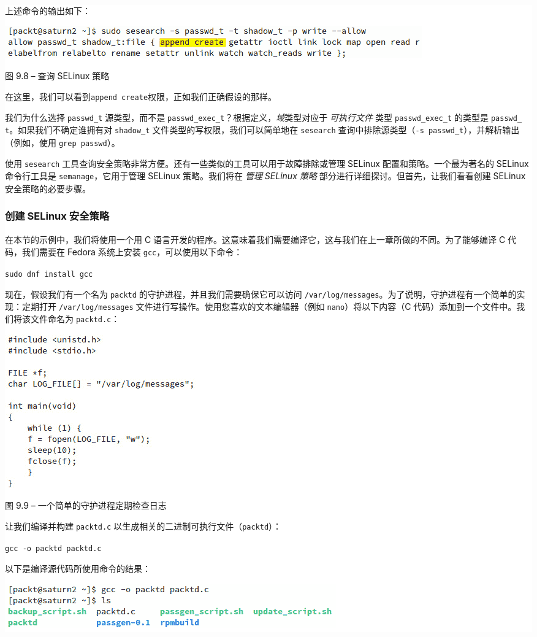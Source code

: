 上述命令的输出如下：

![图 9.8 – 查询 SELinux 策略](img/B19682_09_08.jpg)

图 9.8 – 查询 SELinux 策略

在这里，我们可以看到`append create`权限，正如我们正确假设的那样。

我们为什么选择 `passwd_t` 源类型，而不是 `passwd_exec_t`？根据定义，*域*类型对应于 *可执行文件* 类型 `passwd_exec_t` 的类型是 `passwd_t`。如果我们不确定谁拥有对 `shadow_t` 文件类型的写权限，我们可以简单地在 `sesearch` 查询中排除源类型（`-s passwd_t`），并解析输出（例如，使用 `grep passwd`）。

使用 `sesearch` 工具查询安全策略非常方便。还有一些类似的工具可以用于故障排除或管理 SELinux 配置和策略。一个最为著名的 SELinux 命令行工具是 `semanage`，它用于管理 SELinux 策略。我们将在 *管理 SELinux 策略* 部分进行详细探讨。但首先，让我们看看创建 SELinux 安全策略的必要步骤。

### 创建 SELinux 安全策略

在本节的示例中，我们将使用一个用 C 语言开发的程序。这意味着我们需要编译它，这与我们在上一章所做的不同。为了能够编译 C 代码，我们需要在 Fedora 系统上安装 `gcc`，可以使用以下命令：

```
sudo dnf install gcc
```

现在，假设我们有一个名为 `packtd` 的守护进程，并且我们需要确保它可以访问 `/var/log/messages`。为了说明，守护进程有一个简单的实现：定期打开 `/var/log/messages` 文件进行写操作。使用您喜欢的文本编辑器（例如 `nano`）将以下内容（C 代码）添加到一个文件中。我们将该文件命名为 `packtd.c`：

![图 9.9 – 一个简单的守护进程定期检查日志](img/B19682_09_09.jpg)

图 9.9 – 一个简单的守护进程定期检查日志

让我们编译并构建 `packtd.c` 以生成相关的二进制可执行文件（`packtd`）：

```
gcc -o packtd packtd.c
```

以下是编译源代码所使用命令的结果：

![图 9.10 – 编译 C 源代码](img/B19682_09_10.jpg)
